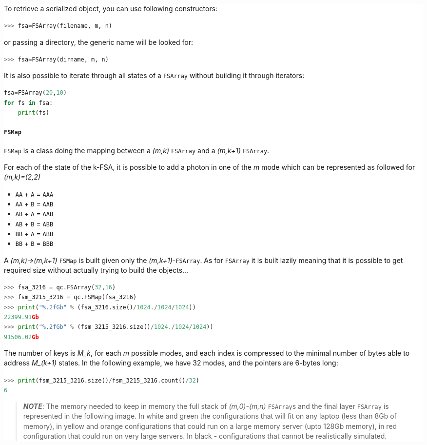 To retrieve a serialized object, you can use following constructors:

```python
>>> fsa=FSArray(filename, m, n)
```

or passing a directory, the generic name will be looked for:

```python
>>> fsa=FSArray(dirname, m, n)
```

It is also possible to iterate through all states of a `FSArray` without building it through iterators:

```python
fsa=FSArray(20,10)
for fs in fsa:
    print(fs)
```

#### `FSMap`

`FSMap` is a class doing the mapping between a *(m,k)* `FSArray` and a *(m,k+1)* `FSArray`.

For each of the state of the k-FSA, it is possible to add a photon in one of the *m* mode which can be represented as followed for *(m,k)=(2,2)*

* `AA` + `A` = `AAA`
* `AA` + `B` = `AAB`
* `AB` + `A` = `AAB`
* `AB` + `B` = `ABB`
* `BB` + `A` = `ABB`
* `BB` + `B` = `BBB`

A *(m,k)->(m,k+1)* `FSMap` is built given only the *(m,k+1)-*`FSArray`. As for `FSArray` it is built lazily meaning that it is possible to get required size without actually trying to build the objects...

```python
>>> fsa_3216 = qc.FSArray(32,16)
>>> fsm_3215_3216 = qc.FSMap(fsa_3216)
>>> print("%.2fGb" % (fsa_3216.size()/1024./1024/1024))
22399.91Gb
>>> print("%.2fGb" % (fsm_3215_3216.size()/1024./1024/1024))
91506.02Gb
```

The number of keys is *M_k*, for each *m* possible modes, and each index is compressed to the minimal number of bytes able to address *M_(k+1)* states. In the following example, we have 32 modes, and the pointers are 6-bytes long:

```python
>>> print(fsm_3215_3216.size()/fsm_3215_3216.count()/32)
6
```

> **_NOTE_**: The memory needed to keep in memory the full stack of *(m,0)-(m,n)* `FSArray`s and the final layer `FSArray` is represented in the following image. In white and green the configurations that will fit on any laptop (less than 8Gb of memory), in yellow and orange configurations that could run on a large memory server (upto 128Gb memory), in red configuration that could run on very large servers. In black - configurations that cannot be realistically simulated.
